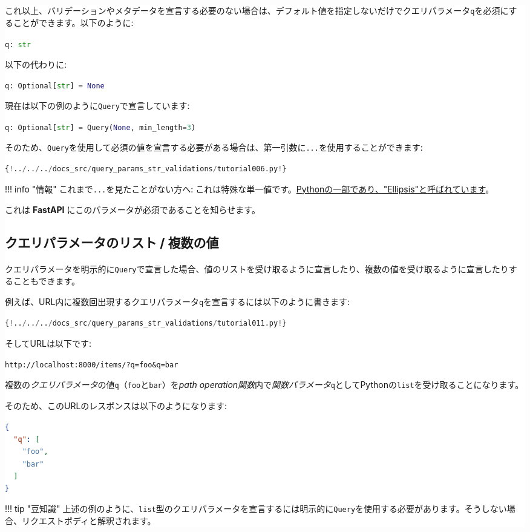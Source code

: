 これ以上、バリデーションやメタデータを宣言する必要のない場合は、デフォルト値を指定しないだけでクエリパラメータ`q`を必須にすることができます。以下のように:

```Python
q: str
```

以下の代わりに:

```Python
q: Optional[str] = None
```

現在は以下の例のように`Query`で宣言しています:

```Python
q: Optional[str] = Query(None, min_length=3)
```

そのため、`Query`を使用して必須の値を宣言する必要がある場合は、第一引数に`...`を使用することができます:

```Python hl_lines="7"
{!../../../docs_src/query_params_str_validations/tutorial006.py!}
```

!!! info "情報"
    これまで`...`を見たことがない方へ: これは特殊な単一値です。<a href="https://docs.python.org/3/library/constants.html#Ellipsis" class="external-link" target="_blank">Pythonの一部であり、"Ellipsis"と呼ばれています</a>。

これは **FastAPI** にこのパラメータが必須であることを知らせます。

## クエリパラメータのリスト / 複数の値

クエリパラメータを明示的に`Query`で宣言した場合、値のリストを受け取るように宣言したり、複数の値を受け取るように宣言したりすることもできます。

例えば、URL内に複数回出現するクエリパラメータ`q`を宣言するには以下のように書きます:

```Python hl_lines="9"
{!../../../docs_src/query_params_str_validations/tutorial011.py!}
```

そしてURLは以下です:

```
http://localhost:8000/items/?q=foo&q=bar
```

複数の*クエリパラメータ*の値`q`（`foo`と`bar`）を*path operation関数*内で*関数パラメータ*`q`としてPythonの`list`を受け取ることになります。

そのため、このURLのレスポンスは以下のようになります:

```JSON
{
  "q": [
    "foo",
    "bar"
  ]
}
```

!!! tip "豆知識"
    上述の例のように、`list`型のクエリパラメータを宣言するには明示的に`Query`を使用する必要があります。そうしない場合、リクエストボディと解釈されます。
